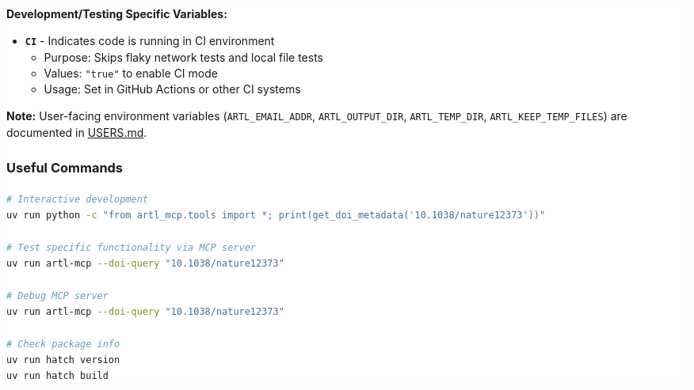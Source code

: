 **Development/Testing Specific Variables:**

- **`CI`** - Indicates code is running in CI environment
  - Purpose: Skips flaky network tests and local file tests
  - Values: `"true"` to enable CI mode
  - Usage: Set in GitHub Actions or other CI systems

**Note:** User-facing environment variables (`ARTL_EMAIL_ADDR`, `ARTL_OUTPUT_DIR`, `ARTL_TEMP_DIR`, `ARTL_KEEP_TEMP_FILES`) are documented in [USERS.md](USERS.md#file-output-configuration).

### Useful Commands

```bash
# Interactive development
uv run python -c "from artl_mcp.tools import *; print(get_doi_metadata('10.1038/nature12373'))"

# Test specific functionality via MCP server
uv run artl-mcp --doi-query "10.1038/nature12373"

# Debug MCP server
uv run artl-mcp --doi-query "10.1038/nature12373"

# Check package info
uv run hatch version
uv run hatch build
```